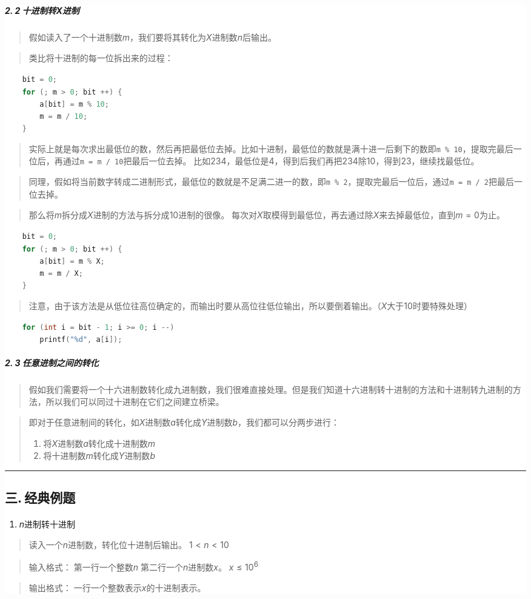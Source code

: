 ##### 2. 2 十进制转$X$进制

> 假如读入了一个十进制数$m$，我们要将其转化为$X$进制数$n$后输出。

> 类比将十进制的每一位拆出来的过程：
```c++
    bit = 0;
    for (; m > 0; bit ++) {
        a[bit] = m % 10;
        m = m / 10;
    } 
``` 
> 实际上就是每次求出最低位的数，然后再把最低位去掉。比如十进制，最低位的数就是满十进一后剩下的数即```m % 10```，提取完最后一位后，再通过```m = m / 10```把最后一位去掉。
> 比如$234$，最低位是$4$，得到后我们再把$234$除$10$，得到$23$，继续找最低位。

> 同理，假如将当前数字转成二进制形式，最低位的数就是不足满二进一的数，即```m % 2```，提取完最后一位后，通过```m = m / 2```把最后一位去掉。

> 那么将$m$拆分成$X$进制的方法与拆分成$10$进制的很像。
> 每次对$X$取模得到最低位，再去通过除$X$来去掉最低位，直到$m=0$为止。

```c++
    bit = 0;
    for (; m > 0; bit ++) {
        a[bit] = m % X;
        m = m / X;
    } 
``` 

> 注意，由于该方法是从低位往高位确定的，而输出时要从高位往低位输出，所以要倒着输出。（$X$大于$10$时要特殊处理）
```c++
    for (int i = bit - 1; i >= 0; i --) 
        printf("%d", a[i]);
``` 

##### 2. 3 任意进制之间的转化

> 假如我们需要将一个十六进制数转化成九进制数，我们很难直接处理。但是我们知道十六进制转十进制的方法和十进制转九进制的方法，所以我们可以同过十进制在它们之间建立桥梁。

> 即对于任意进制间的转化，如$X$进制数$a$转化成$Y$进制数$b$，我们都可以分两步进行：
> 1. 将$X$进制数$a$转化成十进制数$m$
> 2. 将十进制数$m$转化成$Y$进制数$b$

---

## 三. 经典例题

1. $n$进制转十进制

> 读入一个$n$进制数，转化位十进制后输出。
> $1 < n < 10$

> 输入格式：
> 第一行一个整数$n$
> 第二行一个$n$进制数$x$。
> $x \leq 10^6$

> 输出格式：
> 一行一个整数表示$x$的十进制表示。
